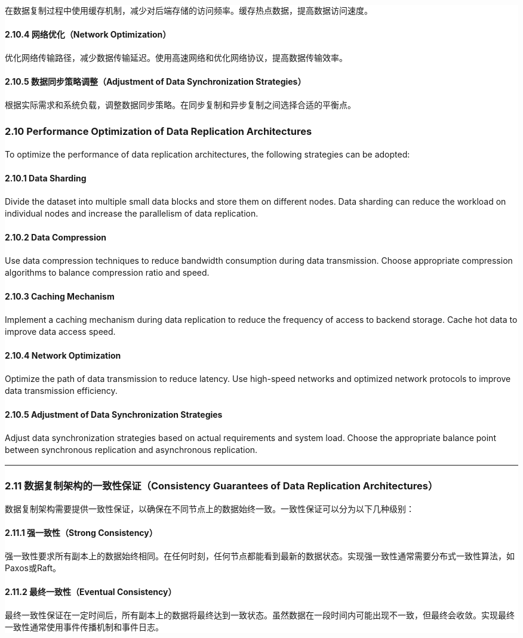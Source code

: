 在数据复制过程中使用缓存机制，减少对后端存储的访问频率。缓存热点数据，提高数据访问速度。

#### 2.10.4 网络优化（Network Optimization）

优化网络传输路径，减少数据传输延迟。使用高速网络和优化网络协议，提高数据传输效率。

#### 2.10.5 数据同步策略调整（Adjustment of Data Synchronization Strategies）

根据实际需求和系统负载，调整数据同步策略。在同步复制和异步复制之间选择合适的平衡点。

### 2.10 Performance Optimization of Data Replication Architectures

To optimize the performance of data replication architectures, the following strategies can be adopted:

#### 2.10.1 Data Sharding

Divide the dataset into multiple small data blocks and store them on different nodes. Data sharding can reduce the workload on individual nodes and increase the parallelism of data replication.

#### 2.10.2 Data Compression

Use data compression techniques to reduce bandwidth consumption during data transmission. Choose appropriate compression algorithms to balance compression ratio and speed.

#### 2.10.3 Caching Mechanism

Implement a caching mechanism during data replication to reduce the frequency of access to backend storage. Cache hot data to improve data access speed.

#### 2.10.4 Network Optimization

Optimize the path of data transmission to reduce latency. Use high-speed networks and optimized network protocols to improve data transmission efficiency.

#### 2.10.5 Adjustment of Data Synchronization Strategies

Adjust data synchronization strategies based on actual requirements and system load. Choose the appropriate balance point between synchronous replication and asynchronous replication.

---

### 2.11 数据复制架构的一致性保证（Consistency Guarantees of Data Replication Architectures）

数据复制架构需要提供一致性保证，以确保在不同节点上的数据始终一致。一致性保证可以分为以下几种级别：

#### 2.11.1 强一致性（Strong Consistency）

强一致性要求所有副本上的数据始终相同。在任何时刻，任何节点都能看到最新的数据状态。实现强一致性通常需要分布式一致性算法，如Paxos或Raft。

#### 2.11.2 最终一致性（Eventual Consistency）

最终一致性保证在一定时间后，所有副本上的数据将最终达到一致状态。虽然数据在一段时间内可能出现不一致，但最终会收敛。实现最终一致性通常使用事件传播机制和事件日志。
